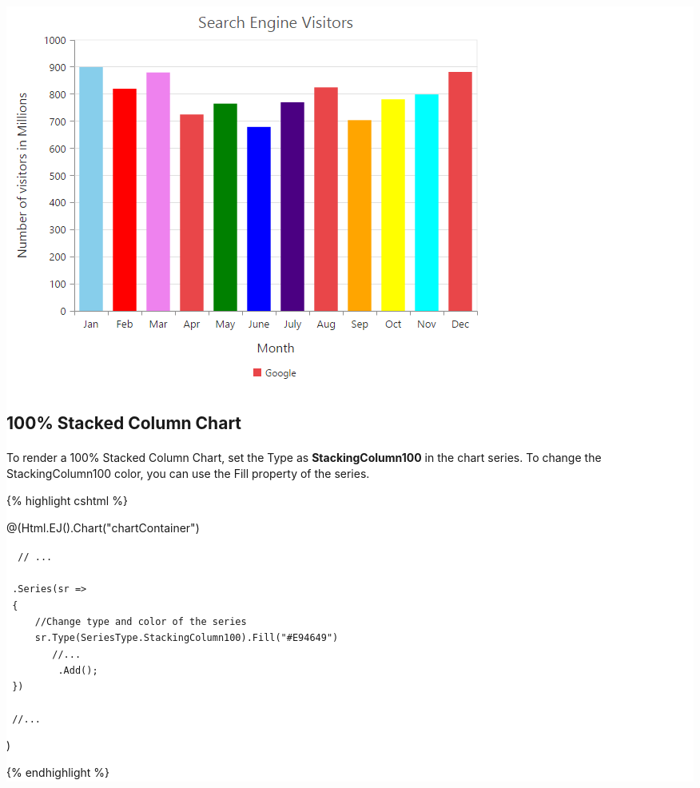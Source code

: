 ![ASPNETMVC Chart Point Color](Chart-Types_images/Chart-Types_img23.png)


## 100% Stacked Column Chart    

To render a 100% Stacked Column Chart, set the Type as **StackingColumn100** in the chart series. To change the StackingColumn100 color, you can use the Fill property of the series.

{% highlight cshtml %}

 @(Html.EJ().Chart("chartContainer")

      // ...
    
     .Series(sr =>
     {
         //Change type and color of the series
         sr.Type(SeriesType.StackingColumn100).Fill("#E94649")
            //...
             .Add();
     })
     
     //...
 )

{% endhighlight %}
